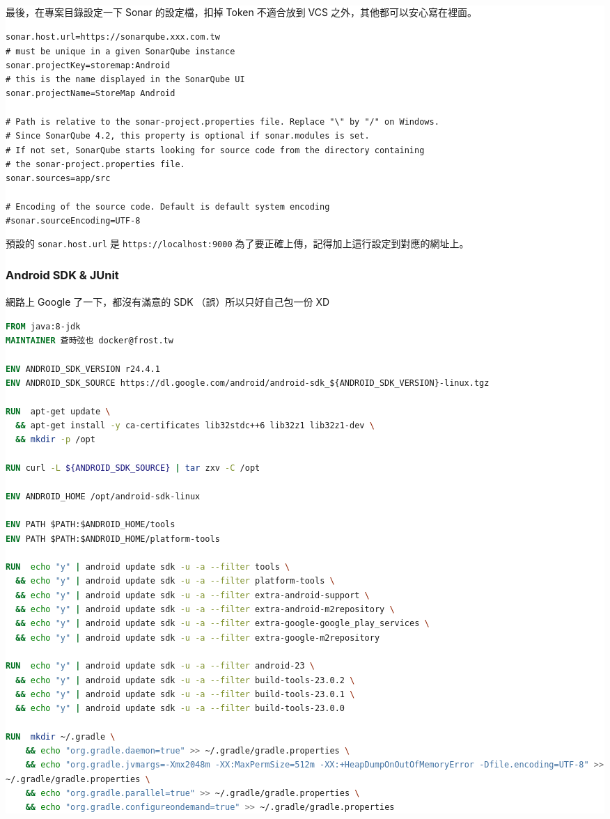 最後，在專案目錄設定一下 Sonar 的設定檔，扣掉 Token 不適合放到 VCS 之外，其他都可以安心寫在裡面。

```properties  sonar-project.properties 
sonar.host.url=https://sonarqube.xxx.com.tw
# must be unique in a given SonarQube instance
sonar.projectKey=storemap:Android
# this is the name displayed in the SonarQube UI
sonar.projectName=StoreMap Android

# Path is relative to the sonar-project.properties file. Replace "\" by "/" on Windows.
# Since SonarQube 4.2, this property is optional if sonar.modules is set.
# If not set, SonarQube starts looking for source code from the directory containing
# the sonar-project.properties file.
sonar.sources=app/src

# Encoding of the source code. Default is default system encoding
#sonar.sourceEncoding=UTF-8
```

預設的 `sonar.host.url` 是 `https://localhost:9000` 為了要正確上傳，記得加上這行設定到對應的網址上。

### Android SDK & JUnit

網路上 Google 了一下，都沒有滿意的 SDK （誤）所以只好自己包一份 XD

```dockerfile
FROM java:8-jdk
MAINTAINER 蒼時弦也 docker@frost.tw

ENV ANDROID_SDK_VERSION r24.4.1
ENV ANDROID_SDK_SOURCE https://dl.google.com/android/android-sdk_${ANDROID_SDK_VERSION}-linux.tgz

RUN  apt-get update \
  && apt-get install -y ca-certificates lib32stdc++6 lib32z1 lib32z1-dev \
  && mkdir -p /opt

RUN curl -L ${ANDROID_SDK_SOURCE} | tar zxv -C /opt

ENV ANDROID_HOME /opt/android-sdk-linux

ENV PATH $PATH:$ANDROID_HOME/tools
ENV PATH $PATH:$ANDROID_HOME/platform-tools

RUN  echo "y" | android update sdk -u -a --filter tools \
  && echo "y" | android update sdk -u -a --filter platform-tools \
  && echo "y" | android update sdk -u -a --filter extra-android-support \
  && echo "y" | android update sdk -u -a --filter extra-android-m2repository \
  && echo "y" | android update sdk -u -a --filter extra-google-google_play_services \
  && echo "y" | android update sdk -u -a --filter extra-google-m2repository

RUN  echo "y" | android update sdk -u -a --filter android-23 \
  && echo "y" | android update sdk -u -a --filter build-tools-23.0.2 \
  && echo "y" | android update sdk -u -a --filter build-tools-23.0.1 \
  && echo "y" | android update sdk -u -a --filter build-tools-23.0.0

RUN  mkdir ~/.gradle \
	&& echo "org.gradle.daemon=true" >> ~/.gradle/gradle.properties \
	&& echo "org.gradle.jvmargs=-Xmx2048m -XX:MaxPermSize=512m -XX:+HeapDumpOnOutOfMemoryError -Dfile.encoding=UTF-8" >> ~/.gradle/gradle.properties \
	&& echo "org.gradle.parallel=true" >> ~/.gradle/gradle.properties \
	&& echo "org.gradle.configureondemand=true" >> ~/.gradle/gradle.properties
```
